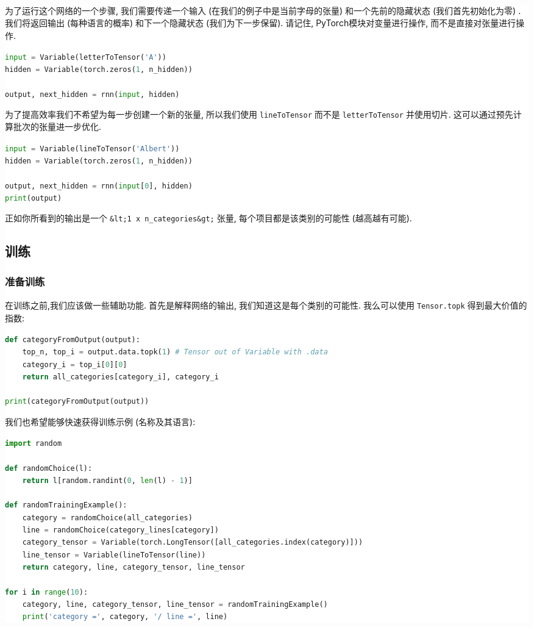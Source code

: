 为了运行这个网络的一个步骤, 我们需要传递一个输入 (在我们的例子中是当前字母的张量) 和一个先前的隐藏状态 (我们首先初始化为零) . 我们将返回输出 (每种语言的概率) 和下一个隐藏状态 (我们为下一步保留). 请记住, PyTorch模块对变量进行操作, 而不是直接对张量进行操作.

```py
input = Variable(letterToTensor('A'))
hidden = Variable(torch.zeros(1, n_hidden))

output, next_hidden = rnn(input, hidden)

```

为了提高效率我们不希望为每一步创建一个新的张量, 所以我们使用 `lineToTensor` 而不是 `letterToTensor` 并使用切片. 这可以通过预先计算批次的张量进一步优化.

```py
input = Variable(lineToTensor('Albert'))
hidden = Variable(torch.zeros(1, n_hidden))

output, next_hidden = rnn(input[0], hidden)
print(output)

```

正如你所看到的输出是一个 `&lt;1 x n_categories&gt;` 张量, 每个项目都是该类别的可能性 (越高越有可能).

## 训练

### 准备训练

在训练之前,我们应该做一些辅助功能. 首先是解释网络的输出, 我们知道这是每个类别的可能性. 我么可以使用 `Tensor.topk` 得到最大价值的指数:

```py
def categoryFromOutput(output):
    top_n, top_i = output.data.topk(1) # Tensor out of Variable with .data
    category_i = top_i[0][0]
    return all_categories[category_i], category_i

print(categoryFromOutput(output))

```

我们也希望能够快速获得训练示例 (名称及其语言):

```py
import random

def randomChoice(l):
    return l[random.randint(0, len(l) - 1)]

def randomTrainingExample():
    category = randomChoice(all_categories)
    line = randomChoice(category_lines[category])
    category_tensor = Variable(torch.LongTensor([all_categories.index(category)]))
    line_tensor = Variable(lineToTensor(line))
    return category, line, category_tensor, line_tensor

for i in range(10):
    category, line, category_tensor, line_tensor = randomTrainingExample()
    print('category =', category, '/ line =', line)

```
